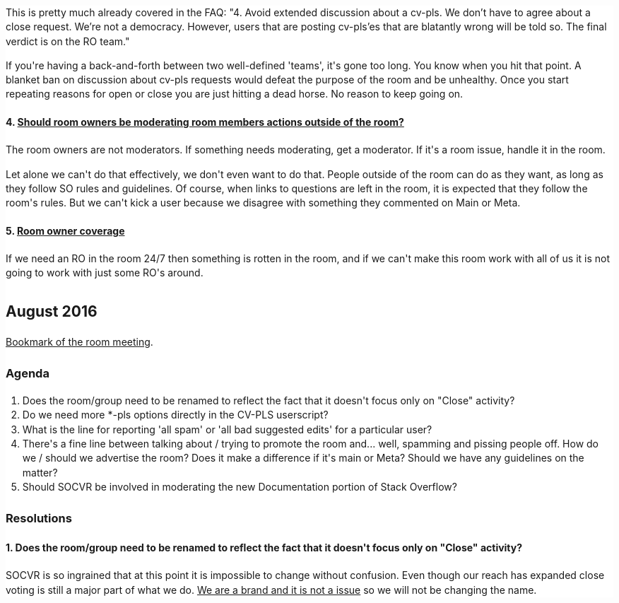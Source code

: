 This is pretty much already covered in the FAQ: "4. Avoid extended discussion about a cv-pls. We don’t have to agree about a close request. We’re not a democracy. However, users that are posting cv-pls’es that are blatantly wrong will be told so. The final verdict is on the RO team."

If you're having a back-and-forth between two well-defined 'teams', it's gone too long. You know when you hit that point. A blanket ban on discussion about cv-pls requests would defeat the purpose of the room and be unhealthy. Once you start repeating reasons for open or close you are just hitting a dead horse. No reason to keep going on.

#### 4. [Should room owners be moderating room members actions outside of the room?](https://chat.stackoverflow.com/rooms/108179/conversation/2016-october-topic-4)

The room owners are not moderators. If something needs moderating, get a moderator. If it's a room issue, handle it in the room.

Let alone we can't do that effectively, we don't even want to do that. People outside of the room can do as they want, as long as they follow SO rules and guidelines. Of course, when links to questions are left in the room, it is expected that they follow the room's rules. But we can't kick a user because we disagree with something they commented on Main or Meta.

#### 5. [Room owner coverage](https://chat.stackoverflow.com/rooms/108179/conversation/2016-october-topic-5)

If we need an RO in the room 24/7 then something is rotten in the room, and if we can't make this room work with all of us it is not going to work with just some RO's around.

## <a id="2016-08" href="#2016-08" class="hover-visible"></a>August 2016

[Bookmark of the room meeting](https://chat.stackoverflow.com/rooms/108179/conversation/august-2016-room-meeting).

### Agenda

1. Does the room/group need to be renamed to reflect the fact that it doesn't focus only on "Close" activity?
2. Do we need more *-pls options directly in the CV-PLS userscript?
3. What is the line for reporting 'all spam' or 'all bad suggested edits' for a particular user?
4. There's a fine line between talking about / trying to promote the room and... well, spamming and pissing people off. How do we / should we advertise the room? Does it make a difference if it's main or Meta? Should we have any guidelines on the matter?
5. Should SOCVR be involved in moderating the new Documentation portion of Stack Overflow?

### Resolutions




#### 1. Does the room/group need to be renamed to reflect the fact that it doesn't focus only on "Close" activity?

SOCVR is so ingrained that at this point it is impossible to change without confusion. Even though our reach has expanded close voting is still a major part of what we do. [We are a brand and it is not a issue](http://chat.stackoverflow.com/transcript/message/32059787#32059787) so we will not be changing the name.
